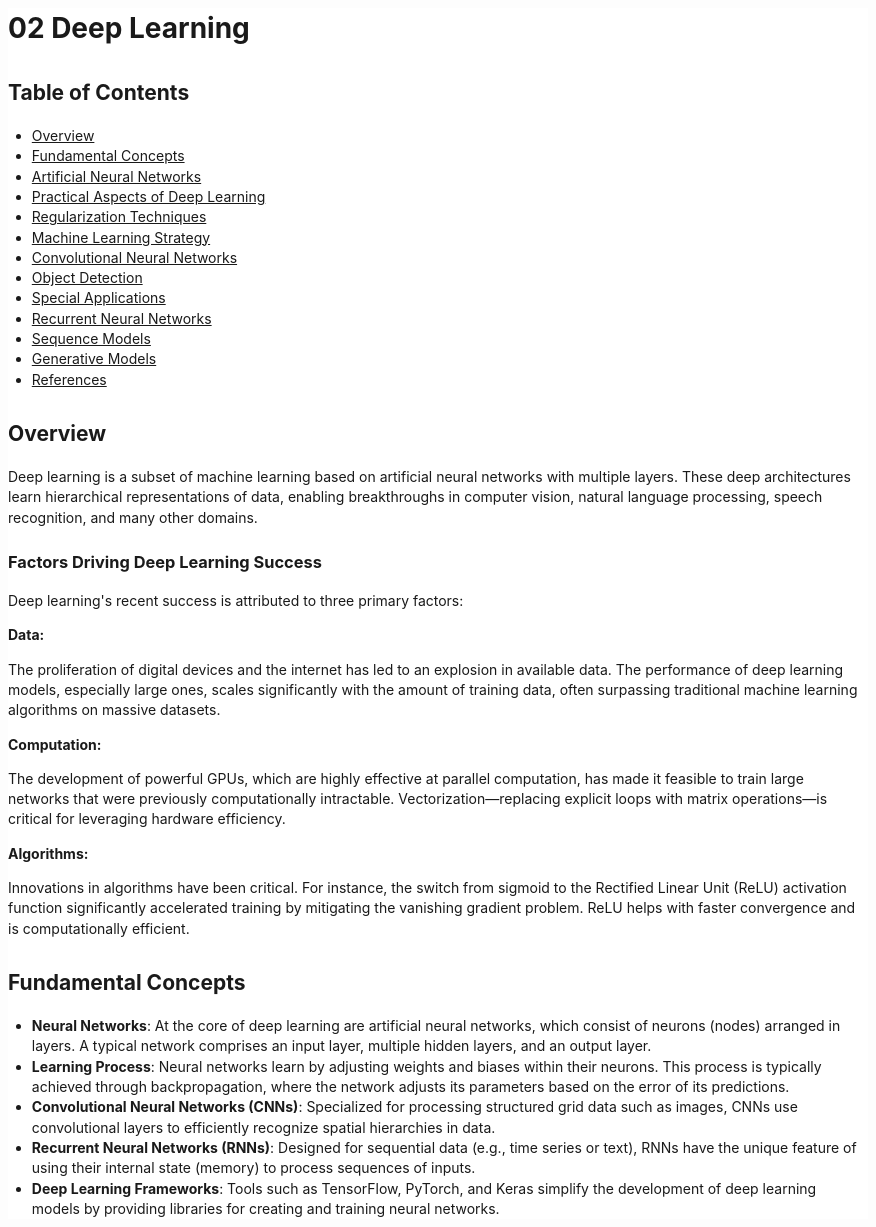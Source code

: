 # 02 Deep Learning

## Table of Contents

- [Overview](#overview)
- [Fundamental Concepts](#fundamental-concepts)
- [Artificial Neural Networks](#artificial-neural-networks)
- [Practical Aspects of Deep Learning](#practical-aspects-of-deep-learning)
- [Regularization Techniques](#regularization-techniques)
- [Machine Learning Strategy](#machine-learning-strategy)
- [Convolutional Neural Networks](#convolutional-neural-networks)
- [Object Detection](#object-detection)
- [Special Applications](#special-applications)
- [Recurrent Neural Networks](#recurrent-neural-networks)
- [Sequence Models](#sequence-models)
- [Generative Models](#generative-models)
- [References](#references)

## Overview

Deep learning is a subset of machine learning based on artificial neural networks with multiple layers. These deep architectures learn hierarchical representations of data, enabling breakthroughs in computer vision, natural language processing, speech recognition, and many other domains.

### Factors Driving Deep Learning Success

Deep learning's recent success is attributed to three primary factors:

**Data:**

The proliferation of digital devices and the internet has led to an explosion in available data. The performance of deep learning models, especially large ones, scales significantly with the amount of training data, often surpassing traditional machine learning algorithms on massive datasets.

**Computation:**

The development of powerful GPUs, which are highly effective at parallel computation, has made it feasible to train large networks that were previously computationally intractable. Vectorization—replacing explicit loops with matrix operations—is critical for leveraging hardware efficiency.

**Algorithms:**

Innovations in algorithms have been critical. For instance, the switch from sigmoid to the Rectified Linear Unit (ReLU) activation function significantly accelerated training by mitigating the vanishing gradient problem. ReLU helps with faster convergence and is computationally efficient.

## Fundamental Concepts

- **Neural Networks**: At the core of deep learning are artificial neural networks, which consist of neurons (nodes) arranged in layers. A typical network comprises an input layer, multiple hidden layers, and an output layer.
- **Learning Process**: Neural networks learn by adjusting weights and biases within their neurons. This process is typically achieved through backpropagation, where the network adjusts its parameters based on the error of its predictions.
- **Convolutional Neural Networks (CNNs)**: Specialized for processing structured grid data such as images, CNNs use convolutional layers to efficiently recognize spatial hierarchies in data.
- **Recurrent Neural Networks (RNNs)**: Designed for sequential data (e.g., time series or text), RNNs have the unique feature of using their internal state (memory) to process sequences of inputs.
- **Deep Learning Frameworks**: Tools such as TensorFlow, PyTorch, and Keras simplify the development of deep learning models by providing libraries for creating and training neural networks.
